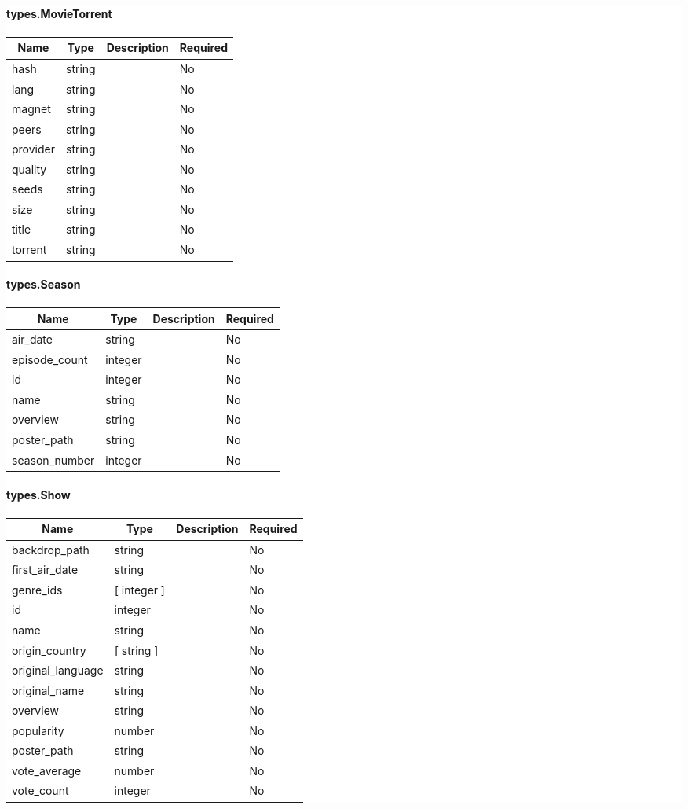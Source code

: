 #### types.MovieTorrent

| Name | Type | Description | Required |
| ---- | ---- | ----------- | -------- |
| hash | string |  | No |
| lang | string |  | No |
| magnet | string |  | No |
| peers | string |  | No |
| provider | string |  | No |
| quality | string |  | No |
| seeds | string |  | No |
| size | string |  | No |
| title | string |  | No |
| torrent | string |  | No |

#### types.Season

| Name | Type | Description | Required |
| ---- | ---- | ----------- | -------- |
| air_date | string |  | No |
| episode_count | integer |  | No |
| id | integer |  | No |
| name | string |  | No |
| overview | string |  | No |
| poster_path | string |  | No |
| season_number | integer |  | No |

#### types.Show

| Name | Type | Description | Required |
| ---- | ---- | ----------- | -------- |
| backdrop_path | string |  | No |
| first_air_date | string |  | No |
| genre_ids | [ integer ] |  | No |
| id | integer |  | No |
| name | string |  | No |
| origin_country | [ string ] |  | No |
| original_language | string |  | No |
| original_name | string |  | No |
| overview | string |  | No |
| popularity | number |  | No |
| poster_path | string |  | No |
| vote_average | number |  | No |
| vote_count | integer |  | No |
